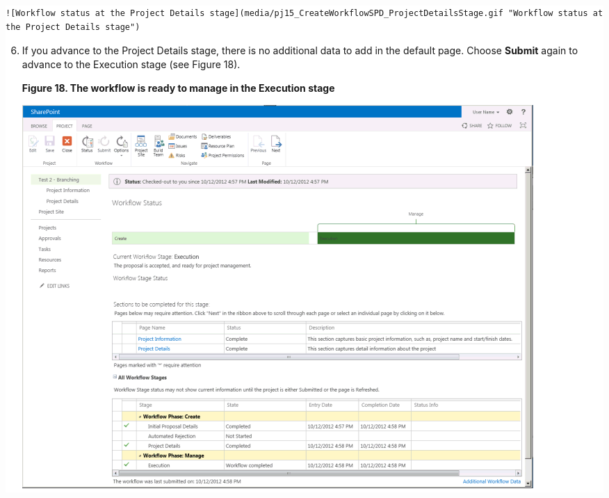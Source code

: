     ![Workflow status at the Project Details stage](media/pj15_CreateWorkflowSPD_ProjectDetailsStage.gif "Workflow status at the Project Details stage")
  
6. If you advance to the Project Details stage, there is no additional data to add in the default page. Choose **Submit** again to advance to the Execution stage (see Figure 18). 
    
    **Figure 18. The workflow is ready to manage in the Execution stage**

    ![Workflow status in the Execution stage](media/pj15_CreateWorkflowSPD_ExecutionStage.gif "Workflow status in the Execution stage")
  